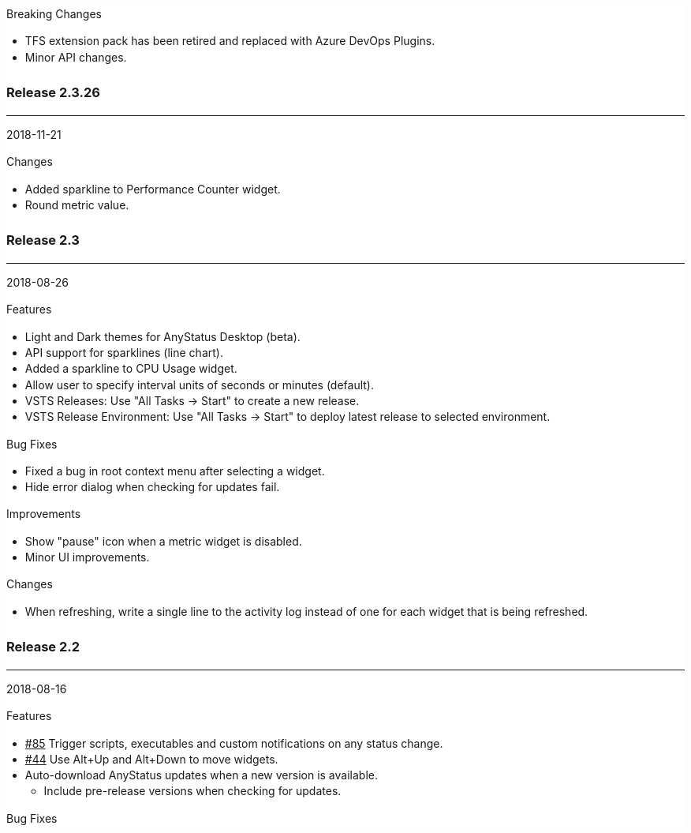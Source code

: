 Breaking Changes

- TFS extension pack has been retired and replaced with Azure DevOps Plugins.
- Minor API changes.

### Release 2.3.26
------------------
<p class="text-muted">2018-11-21</p>

Changes

- Added sparkline to Performance Counter widget.
- Round metric value.

### Release 2.3
------------------
<p class="text-muted">2018-08-26</p>

Features

- Light and Dark themes for AnyStatus Desktop (beta).
- API support for sparklines (line chart).
- Added a sparkline to CPU Usage widget.
- Allow user to specify interval units of seconds or minutes (default).
- VSTS Releases: Use "All Tasks -> Start" to create a new release.
- VSTS Release Environment: Use "All Tasks -> Start" to deploy latest release to selected environment.

Bug Fixes

- Fixed a bug in root context menu after selecting a widget.
- Hide error dialog when checking for updates fail.

Improvements

- Show "pause" icon when a metric widget is disabled.
- Minor UI improvements.

Changes

- When refreshing, write a single line to the activity log instead of one for each widget that is being refreshed.

### Release 2.2
------------------
<p class="text-muted">2018-08-16</p>

Features

- [#85](https://github.com/AnyStatus/Support/issues/85) Trigger scripts, executables and custom notifications on any status change.
- [#44](https://github.com/AnyStatus/Support/issues/44) Use Alt+Up and Alt+Down to move widgets.
- Auto-download AnyStatus updates when a new version is available.
  - Include pre-release versions when checking for updates.

Bug Fixes
